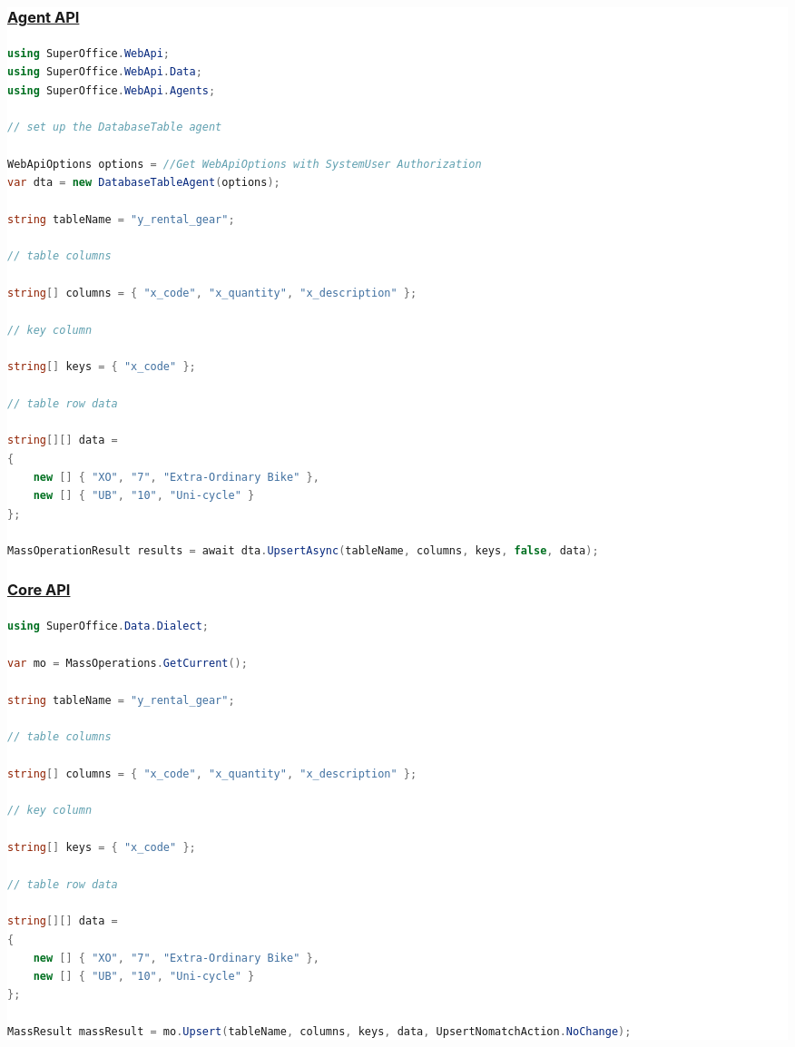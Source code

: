 ### [Agent API](#tab/upsert-extra-table-1)

```csharp
using SuperOffice.WebApi;
using SuperOffice.WebApi.Data;
using SuperOffice.WebApi.Agents;

// set up the DatabaseTable agent

WebApiOptions options = //Get WebApiOptions with SystemUser Authorization
var dta = new DatabaseTableAgent(options);

string tableName = "y_rental_gear";

// table columns

string[] columns = { "x_code", "x_quantity", "x_description" };

// key column 

string[] keys = { "x_code" };

// table row data 

string[][] data =
{
    new [] { "XO", "7", "Extra-Ordinary Bike" },
    new [] { "UB", "10", "Uni-cycle" }
};

MassOperationResult results = await dta.UpsertAsync(tableName, columns, keys, false, data);
```

### [Core API](#tab/upsert-extra-table-2)

```csharp
using SuperOffice.Data.Dialect;

var mo = MassOperations.GetCurrent();

string tableName = "y_rental_gear";

// table columns

string[] columns = { "x_code", "x_quantity", "x_description" };

// key column 

string[] keys = { "x_code" };

// table row data 

string[][] data =
{
    new [] { "XO", "7", "Extra-Ordinary Bike" },
    new [] { "UB", "10", "Uni-cycle" }
};

MassResult massResult = mo.Upsert(tableName, columns, keys, data, UpsertNomatchAction.NoChange);
```


[1]: insert.md
[2]: ../../../database/tables/contact.md
[3]: ../../../database/tables/uddocsmall.md